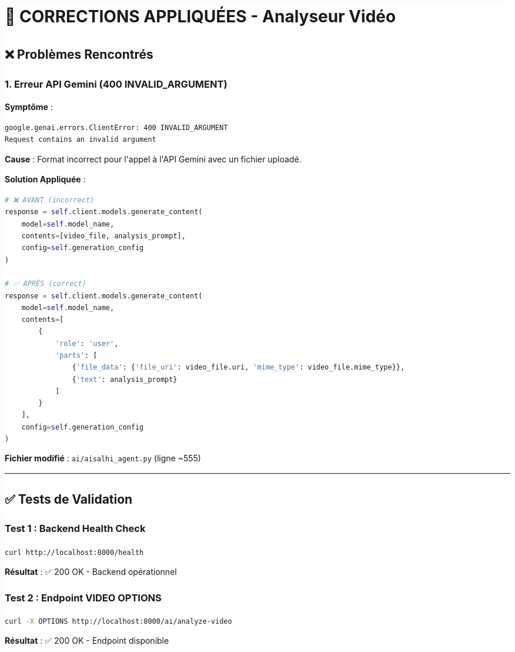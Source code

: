 # 🔧 CORRECTIONS APPLIQUÉES - Analyseur Vidéo

## ❌ Problèmes Rencontrés

### 1. Erreur API Gemini (400 INVALID_ARGUMENT)
**Symptôme** :
```
google.genai.errors.ClientError: 400 INVALID_ARGUMENT
Request contains an invalid argument
```

**Cause** : Format incorrect pour l'appel à l'API Gemini avec un fichier uploadé.

**Solution Appliquée** :
```python
# ❌ AVANT (incorrect)
response = self.client.models.generate_content(
    model=self.model_name,
    contents=[video_file, analysis_prompt],
    config=self.generation_config
)

# ✅ APRÈS (correct)
response = self.client.models.generate_content(
    model=self.model_name,
    contents=[
        {
            'role': 'user',
            'parts': [
                {'file_data': {'file_uri': video_file.uri, 'mime_type': video_file.mime_type}},
                {'text': analysis_prompt}
            ]
        }
    ],
    config=self.generation_config
)
```

**Fichier modifié** : `ai/aisalhi_agent.py` (ligne ~555)

---

## ✅ Tests de Validation

### Test 1 : Backend Health Check
```bash
curl http://localhost:8000/health
```
**Résultat** : ✅ 200 OK - Backend opérationnel

### Test 2 : Endpoint VIDEO OPTIONS
```bash
curl -X OPTIONS http://localhost:8000/ai/analyze-video
```
**Résultat** : ✅ 200 OK - Endpoint disponible
